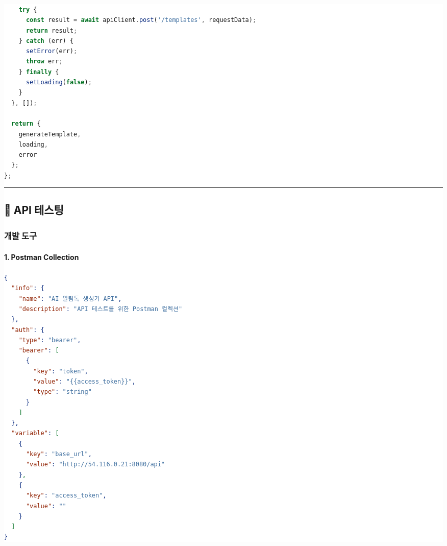 ```javascript
    try {
      const result = await apiClient.post('/templates', requestData);
      return result;
    } catch (err) {
      setError(err);
      throw err;
    } finally {
      setLoading(false);
    }
  }, []);

  return {
    generateTemplate,
    loading,
    error
  };
};
```

---

## 🧪 API 테스팅

### 개발 도구

#### 1. Postman Collection

```json
{
  "info": {
    "name": "AI 알림톡 생성기 API",
    "description": "API 테스트를 위한 Postman 컬렉션"
  },
  "auth": {
    "type": "bearer",
    "bearer": [
      {
        "key": "token",
        "value": "{{access_token}}",
        "type": "string"
      }
    ]
  },
  "variable": [
    {
      "key": "base_url",
      "value": "http://54.116.0.21:8080/api"
    },
    {
      "key": "access_token",
      "value": ""
    }
  ]
}
```
